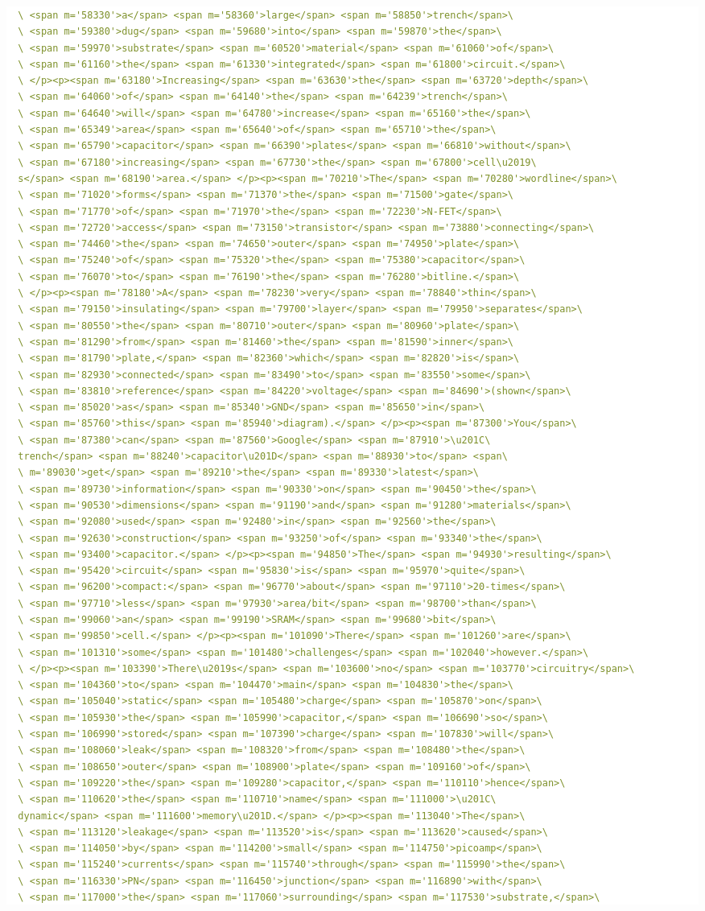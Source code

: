 ```yaml
  \ <span m='58330'>a</span> <span m='58360'>large</span> <span m='58850'>trench</span>\
  \ <span m='59380'>dug</span> <span m='59680'>into</span> <span m='59870'>the</span>\
  \ <span m='59970'>substrate</span> <span m='60520'>material</span> <span m='61060'>of</span>\
  \ <span m='61160'>the</span> <span m='61330'>integrated</span> <span m='61800'>circuit.</span>\
  \ </p><p><span m='63180'>Increasing</span> <span m='63630'>the</span> <span m='63720'>depth</span>\
  \ <span m='64060'>of</span> <span m='64140'>the</span> <span m='64239'>trench</span>\
  \ <span m='64640'>will</span> <span m='64780'>increase</span> <span m='65160'>the</span>\
  \ <span m='65349'>area</span> <span m='65640'>of</span> <span m='65710'>the</span>\
  \ <span m='65790'>capacitor</span> <span m='66390'>plates</span> <span m='66810'>without</span>\
  \ <span m='67180'>increasing</span> <span m='67730'>the</span> <span m='67800'>cell\u2019\
  s</span> <span m='68190'>area.</span> </p><p><span m='70210'>The</span> <span m='70280'>wordline</span>\
  \ <span m='71020'>forms</span> <span m='71370'>the</span> <span m='71500'>gate</span>\
  \ <span m='71770'>of</span> <span m='71970'>the</span> <span m='72230'>N-FET</span>\
  \ <span m='72720'>access</span> <span m='73150'>transistor</span> <span m='73880'>connecting</span>\
  \ <span m='74460'>the</span> <span m='74650'>outer</span> <span m='74950'>plate</span>\
  \ <span m='75240'>of</span> <span m='75320'>the</span> <span m='75380'>capacitor</span>\
  \ <span m='76070'>to</span> <span m='76190'>the</span> <span m='76280'>bitline.</span>\
  \ </p><p><span m='78180'>A</span> <span m='78230'>very</span> <span m='78840'>thin</span>\
  \ <span m='79150'>insulating</span> <span m='79700'>layer</span> <span m='79950'>separates</span>\
  \ <span m='80550'>the</span> <span m='80710'>outer</span> <span m='80960'>plate</span>\
  \ <span m='81290'>from</span> <span m='81460'>the</span> <span m='81590'>inner</span>\
  \ <span m='81790'>plate,</span> <span m='82360'>which</span> <span m='82820'>is</span>\
  \ <span m='82930'>connected</span> <span m='83490'>to</span> <span m='83550'>some</span>\
  \ <span m='83810'>reference</span> <span m='84220'>voltage</span> <span m='84690'>(shown</span>\
  \ <span m='85020'>as</span> <span m='85340'>GND</span> <span m='85650'>in</span>\
  \ <span m='85760'>this</span> <span m='85940'>diagram).</span> </p><p><span m='87300'>You</span>\
  \ <span m='87380'>can</span> <span m='87560'>Google</span> <span m='87910'>\u201C\
  trench</span> <span m='88240'>capacitor\u201D</span> <span m='88930'>to</span> <span\
  \ m='89030'>get</span> <span m='89210'>the</span> <span m='89330'>latest</span>\
  \ <span m='89730'>information</span> <span m='90330'>on</span> <span m='90450'>the</span>\
  \ <span m='90530'>dimensions</span> <span m='91190'>and</span> <span m='91280'>materials</span>\
  \ <span m='92080'>used</span> <span m='92480'>in</span> <span m='92560'>the</span>\
  \ <span m='92630'>construction</span> <span m='93250'>of</span> <span m='93340'>the</span>\
  \ <span m='93400'>capacitor.</span> </p><p><span m='94850'>The</span> <span m='94930'>resulting</span>\
  \ <span m='95420'>circuit</span> <span m='95830'>is</span> <span m='95970'>quite</span>\
  \ <span m='96200'>compact:</span> <span m='96770'>about</span> <span m='97110'>20-times</span>\
  \ <span m='97710'>less</span> <span m='97930'>area/bit</span> <span m='98700'>than</span>\
  \ <span m='99060'>an</span> <span m='99190'>SRAM</span> <span m='99680'>bit</span>\
  \ <span m='99850'>cell.</span> </p><p><span m='101090'>There</span> <span m='101260'>are</span>\
  \ <span m='101310'>some</span> <span m='101480'>challenges</span> <span m='102040'>however.</span>\
  \ </p><p><span m='103390'>There\u2019s</span> <span m='103600'>no</span> <span m='103770'>circuitry</span>\
  \ <span m='104360'>to</span> <span m='104470'>main</span> <span m='104830'>the</span>\
  \ <span m='105040'>static</span> <span m='105480'>charge</span> <span m='105870'>on</span>\
  \ <span m='105930'>the</span> <span m='105990'>capacitor,</span> <span m='106690'>so</span>\
  \ <span m='106990'>stored</span> <span m='107390'>charge</span> <span m='107830'>will</span>\
  \ <span m='108060'>leak</span> <span m='108320'>from</span> <span m='108480'>the</span>\
  \ <span m='108650'>outer</span> <span m='108900'>plate</span> <span m='109160'>of</span>\
  \ <span m='109220'>the</span> <span m='109280'>capacitor,</span> <span m='110110'>hence</span>\
  \ <span m='110620'>the</span> <span m='110710'>name</span> <span m='111000'>\u201C\
  dynamic</span> <span m='111600'>memory\u201D.</span> </p><p><span m='113040'>The</span>\
  \ <span m='113120'>leakage</span> <span m='113520'>is</span> <span m='113620'>caused</span>\
  \ <span m='114050'>by</span> <span m='114200'>small</span> <span m='114750'>picoamp</span>\
  \ <span m='115240'>currents</span> <span m='115740'>through</span> <span m='115990'>the</span>\
  \ <span m='116330'>PN</span> <span m='116450'>junction</span> <span m='116890'>with</span>\
  \ <span m='117000'>the</span> <span m='117060'>surrounding</span> <span m='117530'>substrate,</span>\
```